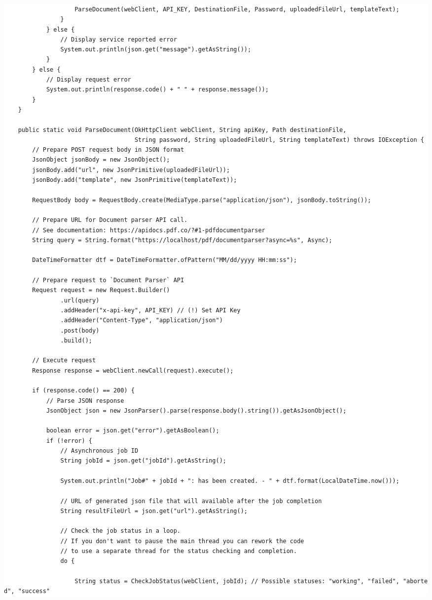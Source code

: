 ```
                    ParseDocument(webClient, API_KEY, DestinationFile, Password, uploadedFileUrl, templateText);
                }
            } else {
                // Display service reported error
                System.out.println(json.get("message").getAsString());
            }
        } else {
            // Display request error
            System.out.println(response.code() + " " + response.message());
        }
    }

    public static void ParseDocument(OkHttpClient webClient, String apiKey, Path destinationFile,
                                     String password, String uploadedFileUrl, String templateText) throws IOException {
        // Prepare POST request body in JSON format
        JsonObject jsonBody = new JsonObject();
        jsonBody.add("url", new JsonPrimitive(uploadedFileUrl));
        jsonBody.add("template", new JsonPrimitive(templateText));

        RequestBody body = RequestBody.create(MediaType.parse("application/json"), jsonBody.toString());

        // Prepare URL for Document parser API call.
        // See documentation: https://apidocs.pdf.co/?#1-pdfdocumentparser
        String query = String.format("https://localhost/pdf/documentparser?async=%s", Async);

        DateTimeFormatter dtf = DateTimeFormatter.ofPattern("MM/dd/yyyy HH:mm:ss");

        // Prepare request to `Document Parser` API
        Request request = new Request.Builder()
                .url(query)
                .addHeader("x-api-key", API_KEY) // (!) Set API Key
                .addHeader("Content-Type", "application/json")
                .post(body)
                .build();

        // Execute request
        Response response = webClient.newCall(request).execute();

        if (response.code() == 200) {
            // Parse JSON response
            JsonObject json = new JsonParser().parse(response.body().string()).getAsJsonObject();

            boolean error = json.get("error").getAsBoolean();
            if (!error) {
                // Asynchronous job ID
                String jobId = json.get("jobId").getAsString();

                System.out.println("Job#" + jobId + ": has been created. - " + dtf.format(LocalDateTime.now()));

                // URL of generated json file that will available after the job completion
                String resultFileUrl = json.get("url").getAsString();

                // Check the job status in a loop.
                // If you don't want to pause the main thread you can rework the code
                // to use a separate thread for the status checking and completion.
                do {

                    String status = CheckJobStatus(webClient, jobId); // Possible statuses: "working", "failed", "aborted", "success"
```